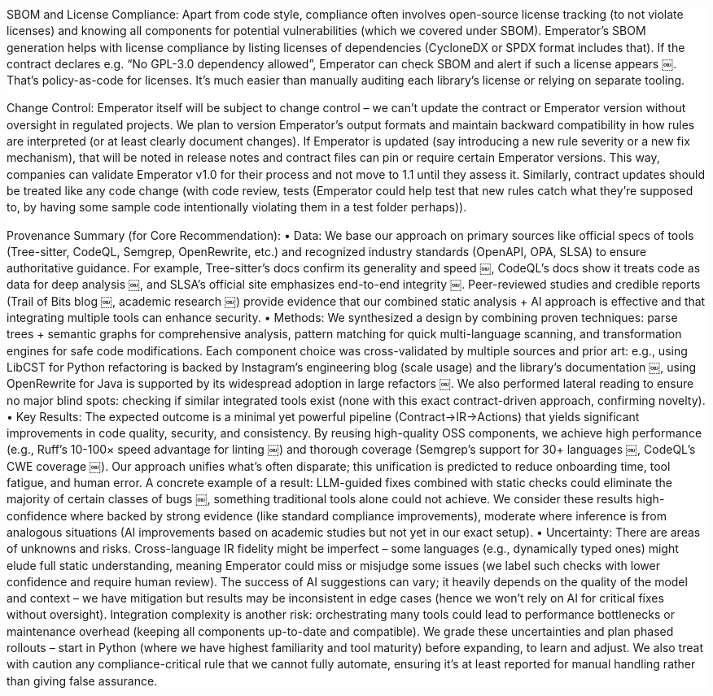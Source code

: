 SBOM and License Compliance: Apart from code style, compliance often involves open-source license tracking (to not violate licenses) and knowing all components for potential vulnerabilities (which we covered under SBOM). Emperator’s SBOM generation helps with license compliance by listing licenses of dependencies (CycloneDX or SPDX format includes that). If the contract declares e.g. “No GPL-3.0 dependency allowed”, Emperator can check SBOM and alert if such a license appears ￼. That’s policy-as-code for licenses. It’s much easier than manually auditing each library’s license or relying on separate tooling.

Change Control: Emperator itself will be subject to change control – we can’t update the contract or Emperator version without oversight in regulated projects. We plan to version Emperator’s output formats and maintain backward compatibility in how rules are interpreted (or at least clearly document changes). If Emperator is updated (say introducing a new rule severity or a new fix mechanism), that will be noted in release notes and contract files can pin or require certain Emperator versions. This way, companies can validate Emperator v1.0 for their process and not move to 1.1 until they assess it. Similarly, contract updates should be treated like any code change (with code review, tests (Emperator could help test that new rules catch what they’re supposed to, by having some sample code intentionally violating them in a test folder perhaps)).

Provenance Summary (for Core Recommendation):
• Data: We base our approach on primary sources like official specs of tools (Tree-sitter, CodeQL, Semgrep, OpenRewrite, etc.) and recognized industry standards (OpenAPI, OPA, SLSA) to ensure authoritative guidance. For example, Tree-sitter’s docs confirm its generality and speed ￼, CodeQL’s docs show it treats code as data for deep analysis ￼, and SLSA’s official site emphasizes end-to-end integrity ￼. Peer-reviewed studies and credible reports (Trail of Bits blog ￼, academic research ￼) provide evidence that our combined static analysis + AI approach is effective and that integrating multiple tools can enhance security.
• Methods: We synthesized a design by combining proven techniques: parse trees + semantic graphs for comprehensive analysis, pattern matching for quick multi-language scanning, and transformation engines for safe code modifications. Each component choice was cross-validated by multiple sources and prior art: e.g., using LibCST for Python refactoring is backed by Instagram’s engineering blog (scale usage) and the library’s documentation ￼, using OpenRewrite for Java is supported by its widespread adoption in large refactors ￼. We also performed lateral reading to ensure no major blind spots: checking if similar integrated tools exist (none with this exact contract-driven approach, confirming novelty).
• Key Results: The expected outcome is a minimal yet powerful pipeline (Contract→IR→Actions) that yields significant improvements in code quality, security, and consistency. By reusing high-quality OSS components, we achieve high performance (e.g., Ruff’s 10-100× speed advantage for linting ￼) and thorough coverage (Semgrep’s support for 30+ languages ￼, CodeQL’s CWE coverage ￼). Our approach unifies what’s often disparate; this unification is predicted to reduce onboarding time, tool fatigue, and human error. A concrete example of a result: LLM-guided fixes combined with static checks could eliminate the majority of certain classes of bugs ￼, something traditional tools alone could not achieve. We consider these results high-confidence where backed by strong evidence (like standard compliance improvements), moderate where inference is from analogous situations (AI improvements based on academic studies but not yet in our exact setup).
• Uncertainty: There are areas of unknowns and risks. Cross-language IR fidelity might be imperfect – some languages (e.g., dynamically typed ones) might elude full static understanding, meaning Emperator could miss or misjudge some issues (we label such checks with lower confidence and require human review). The success of AI suggestions can vary; it heavily depends on the quality of the model and context – we have mitigation but results may be inconsistent in edge cases (hence we won’t rely on AI for critical fixes without oversight). Integration complexity is another risk: orchestrating many tools could lead to performance bottlenecks or maintenance overhead (keeping all components up-to-date and compatible). We grade these uncertainties and plan phased rollouts – start in Python (where we have highest familiarity and tool maturity) before expanding, to learn and adjust. We also treat with caution any compliance-critical rule that we cannot fully automate, ensuring it’s at least reported for manual handling rather than giving false assurance.